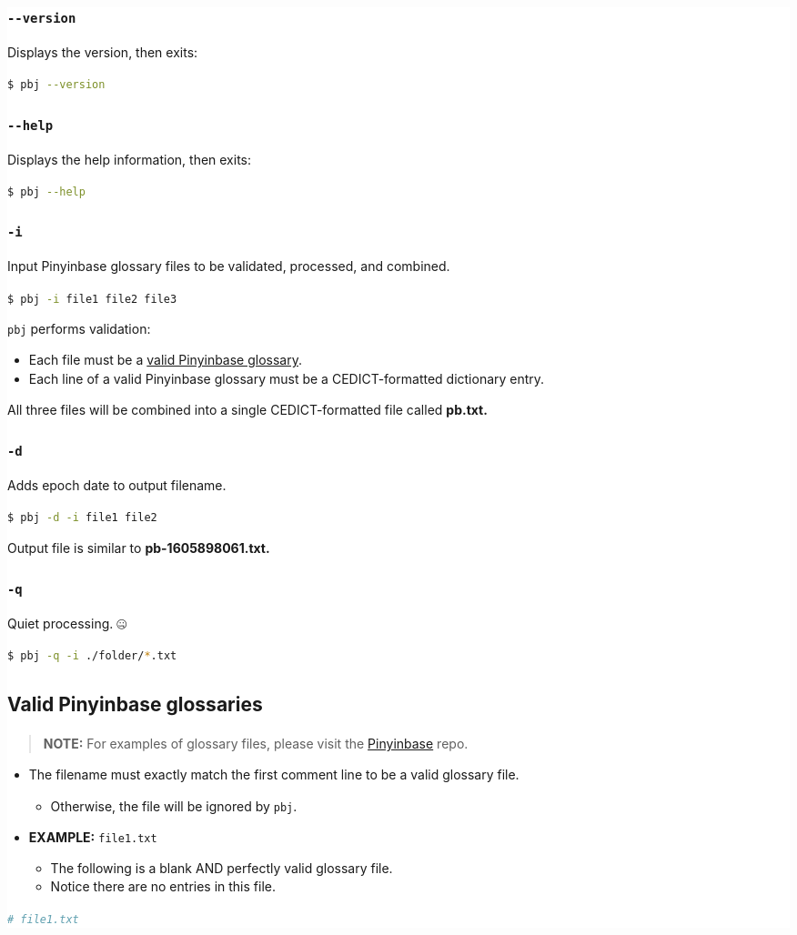 
### `--version`
Displays the version, then exits:
```bash
$ pbj --version
```

### `--help`
Displays the help information, then exits:
```bash
$ pbj --help
```

### `-i`

Input Pinyinbase glossary files to be validated, processed, and combined.

```bash
$ pbj -i file1 file2 file3
```

`pbj` performs validation:
  + Each file must be a [valid Pinyinbase glossary](#valid-pinyinbase-glossaries).
  + Each line of a valid Pinyinbase glossary must be a CEDICT-formatted dictionary entry.

All three files will be combined into a single CEDICT-formatted file called **pb.txt.**


### `-d`
Adds epoch date to output filename.
```bash
$ pbj -d -i file1 file2
```
Output file is similar to **pb-1605898061.txt.**


### `-q`
Quiet processing. 🤐
```bash
$ pbj -q -i ./folder/*.txt
```

## Valid Pinyinbase glossaries

> **NOTE:** For examples of glossary files, please visit the [Pinyinbase][pb] repo.

+ The filename must exactly match the first comment line to be a valid glossary file.
  + Otherwise, the file will be ignored by `pbj`.

+ **EXAMPLE:** `file1.txt`
   + The following is a blank AND perfectly valid glossary file.
   + Notice there are no entries in this file.
```bash
# file1.txt


```


[pb]: https://github.com/pffy/pinyinbase
[node]: https://nodejs.org
[npm_fix]: https://docs.npmjs.com/resolving-eacces-permissions-errors-when-installing-packages-globally